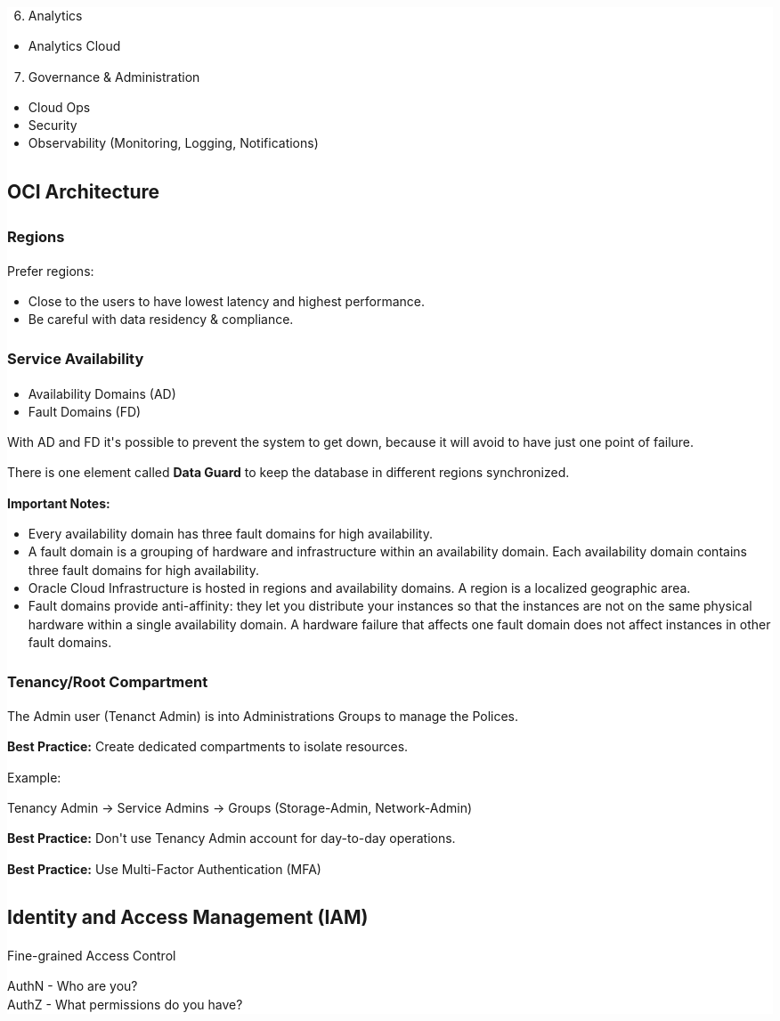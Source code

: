 6. Analytics
 * Analytics Cloud
7. Governance & Administration
 * Cloud Ops
 * Security
 * Observability (Monitoring, Logging, Notifications)

## OCI Architecture

### Regions

Prefer regions:
* Close to the users to have lowest latency and highest performance.
* Be careful with data residency & compliance.

### Service Availability

* Availability Domains (AD)
* Fault Domains (FD)

With AD and FD it's possible to prevent the system to get down, because it will avoid to have just one point of failure.

There is one element called **Data Guard** to keep the database in different regions synchronized.

**Important Notes:**
* Every availability domain has three fault domains for high availability.
* A fault domain is a grouping of hardware and infrastructure within an availability domain. Each availability domain contains three fault domains for high availability.
* Oracle Cloud Infrastructure is hosted in regions and availability domains. A region is a localized geographic area.
*  Fault domains provide anti-affinity: they let you distribute your instances so that the instances are not on the same physical hardware within a single availability domain. A hardware failure that affects one fault domain does not affect instances in other fault domains.

### Tenancy/Root Compartment

The Admin user (Tenanct Admin) is into Administrations Groups to manage the Polices.

**Best Practice:** Create dedicated compartments to isolate resources.

Example:

Tenancy Admin -> Service Admins -> Groups (Storage-Admin, Network-Admin)

**Best Practice:** Don't use Tenancy Admin account for day-to-day operations.

**Best Practice:** Use Multi-Factor Authentication (MFA)

## Identity and Access Management (IAM)

Fine-grained Access Control

AuthN - Who are you?\
AuthZ - What permissions do you have?
